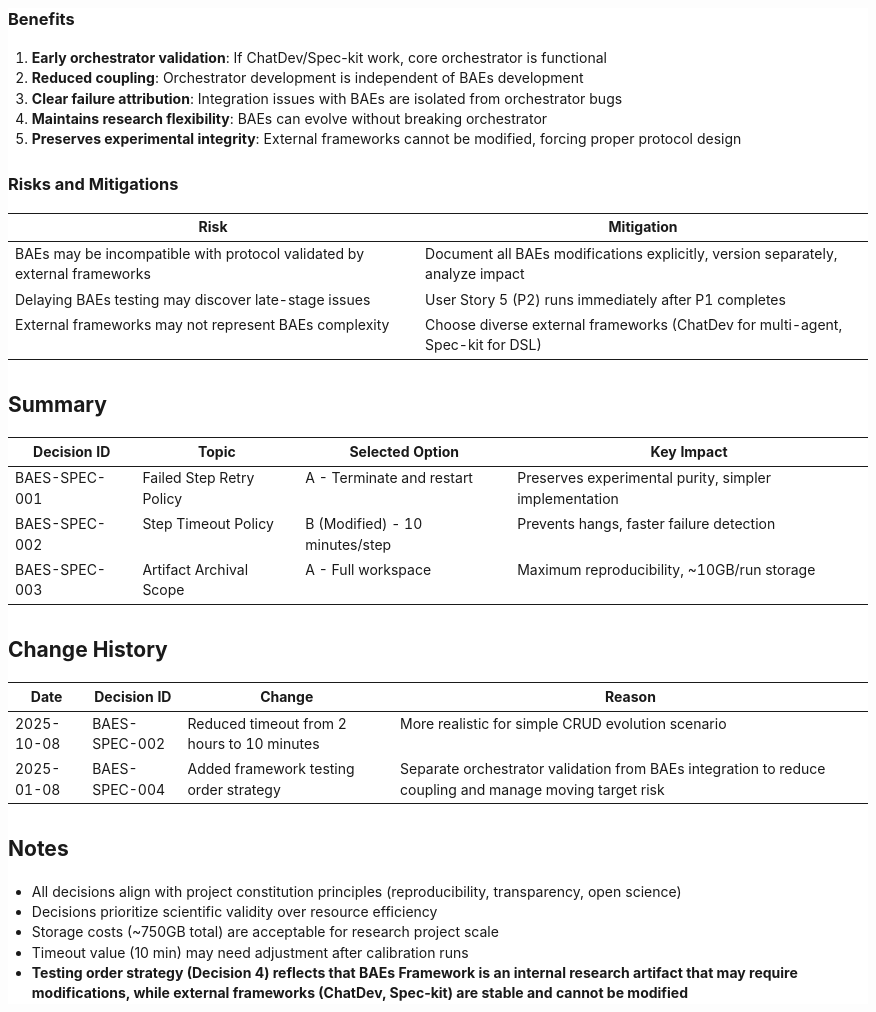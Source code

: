 ### Benefits

1. **Early orchestrator validation**: If ChatDev/Spec-kit work, core orchestrator is functional
2. **Reduced coupling**: Orchestrator development is independent of BAEs development
3. **Clear failure attribution**: Integration issues with BAEs are isolated from orchestrator bugs
4. **Maintains research flexibility**: BAEs can evolve without breaking orchestrator
5. **Preserves experimental integrity**: External frameworks cannot be modified, forcing proper protocol design

### Risks and Mitigations

| Risk | Mitigation |
|------|------------|
| BAEs may be incompatible with protocol validated by external frameworks | Document all BAEs modifications explicitly, version separately, analyze impact |
| Delaying BAEs testing may discover late-stage issues | User Story 5 (P2) runs immediately after P1 completes |
| External frameworks may not represent BAEs complexity | Choose diverse external frameworks (ChatDev for multi-agent, Spec-kit for DSL) |

## Summary

| Decision ID | Topic | Selected Option | Key Impact |
|-------------|-------|-----------------|------------|
| BAES-SPEC-001 | Failed Step Retry Policy | A - Terminate and restart | Preserves experimental purity, simpler implementation |
| BAES-SPEC-002 | Step Timeout Policy | B (Modified) - 10 minutes/step | Prevents hangs, faster failure detection |
| BAES-SPEC-003 | Artifact Archival Scope | A - Full workspace | Maximum reproducibility, ~10GB/run storage |

## Change History

| Date | Decision ID | Change | Reason |
|------|-------------|--------|--------|
| 2025-10-08 | BAES-SPEC-002 | Reduced timeout from 2 hours to 10 minutes | More realistic for simple CRUD evolution scenario |
| 2025-01-08 | BAES-SPEC-004 | Added framework testing order strategy | Separate orchestrator validation from BAEs integration to reduce coupling and manage moving target risk |

## Notes

- All decisions align with project constitution principles (reproducibility, transparency, open science)
- Decisions prioritize scientific validity over resource efficiency
- Storage costs (~750GB total) are acceptable for research project scale
- Timeout value (10 min) may need adjustment after calibration runs
- **Testing order strategy (Decision 4) reflects that BAEs Framework is an internal research artifact that may require modifications, while external frameworks (ChatDev, Spec-kit) are stable and cannot be modified**
